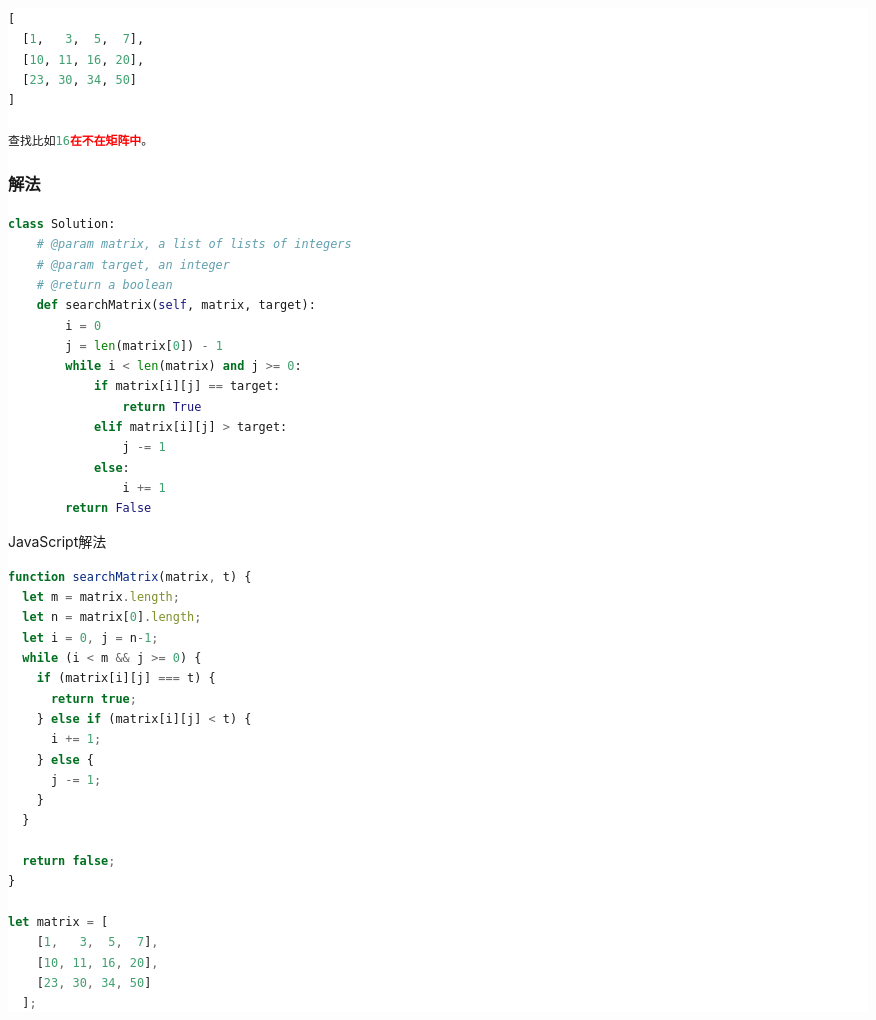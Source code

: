 ```py
[
  [1,   3,  5,  7],
  [10, 11, 16, 20],
  [23, 30, 34, 50]
]

查找比如16在不在矩阵中。
```

### 解法

```py
class Solution:
    # @param matrix, a list of lists of integers
    # @param target, an integer
    # @return a boolean
    def searchMatrix(self, matrix, target):
        i = 0
        j = len(matrix[0]) - 1
        while i < len(matrix) and j >= 0:
            if matrix[i][j] == target:
                return True
            elif matrix[i][j] > target:
                j -= 1
            else:
                i += 1
        return False
```

JavaScript解法

```js
function searchMatrix(matrix, t) {
  let m = matrix.length;
  let n = matrix[0].length;
  let i = 0, j = n-1;
  while (i < m && j >= 0) {
    if (matrix[i][j] === t) {
      return true;
    } else if (matrix[i][j] < t) {
      i += 1;
    } else {
      j -= 1;
    }
  }

  return false;
}

let matrix = [
    [1,   3,  5,  7],
    [10, 11, 16, 20],
    [23, 30, 34, 50]
  ];
```
